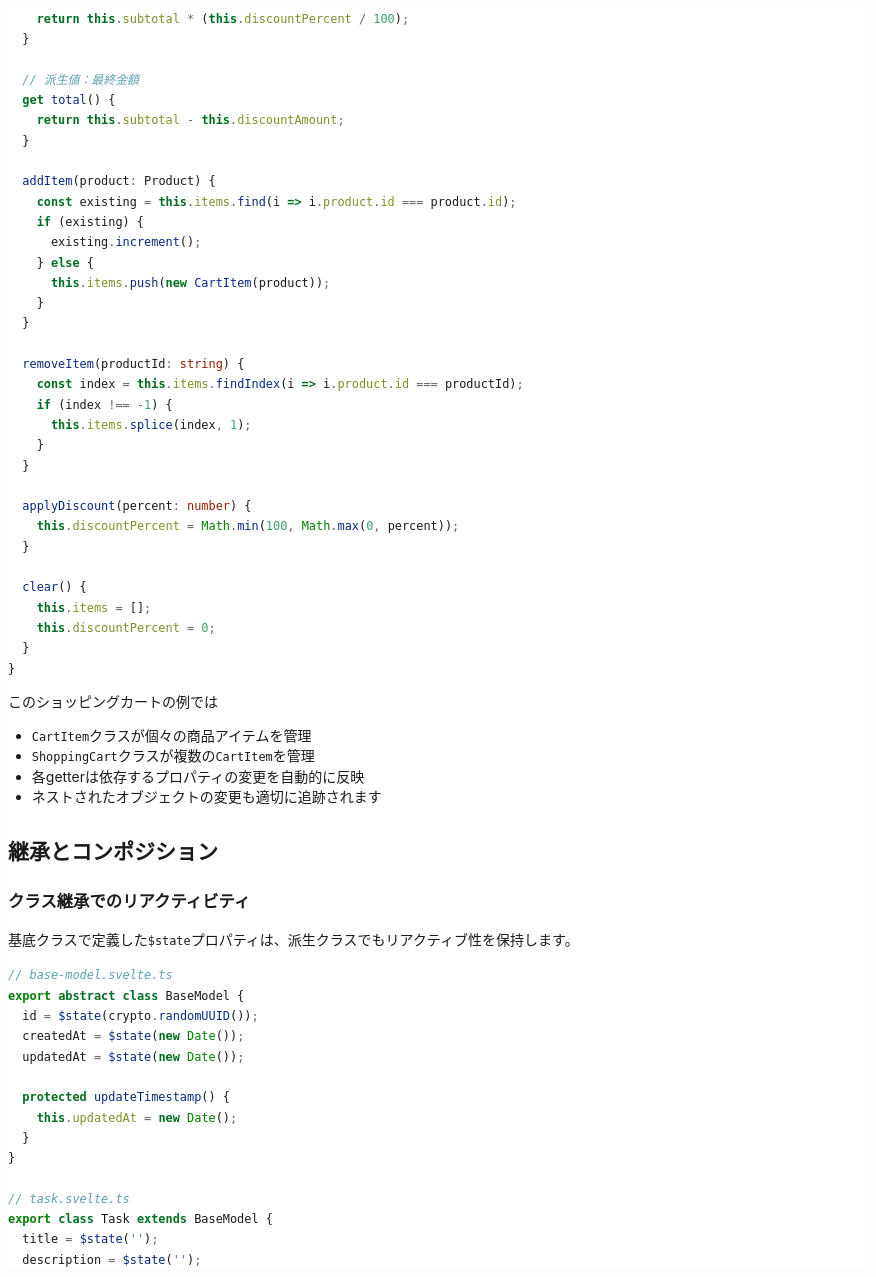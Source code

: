 ```typescript
    return this.subtotal * (this.discountPercent / 100);
  }
  
  // 派生値：最終金額
  get total() {
    return this.subtotal - this.discountAmount;
  }
  
  addItem(product: Product) {
    const existing = this.items.find(i => i.product.id === product.id);
    if (existing) {
      existing.increment();
    } else {
      this.items.push(new CartItem(product));
    }
  }
  
  removeItem(productId: string) {
    const index = this.items.findIndex(i => i.product.id === productId);
    if (index !== -1) {
      this.items.splice(index, 1);
    }
  }
  
  applyDiscount(percent: number) {
    this.discountPercent = Math.min(100, Math.max(0, percent));
  }
  
  clear() {
    this.items = [];
    this.discountPercent = 0;
  }
}
```

このショッピングカートの例では

- `CartItem`クラスが個々の商品アイテムを管理
- `ShoppingCart`クラスが複数の`CartItem`を管理
- 各getterは依存するプロパティの変更を自動的に反映
- ネストされたオブジェクトの変更も適切に追跡されます

## 継承とコンポジション

### クラス継承でのリアクティビティ

基底クラスで定義した`$state`プロパティは、派生クラスでもリアクティブ性を保持します。

```typescript
// base-model.svelte.ts
export abstract class BaseModel {
  id = $state(crypto.randomUUID());
  createdAt = $state(new Date());
  updatedAt = $state(new Date());
  
  protected updateTimestamp() {
    this.updatedAt = new Date();
  }
}

// task.svelte.ts
export class Task extends BaseModel {
  title = $state('');
  description = $state('');
```